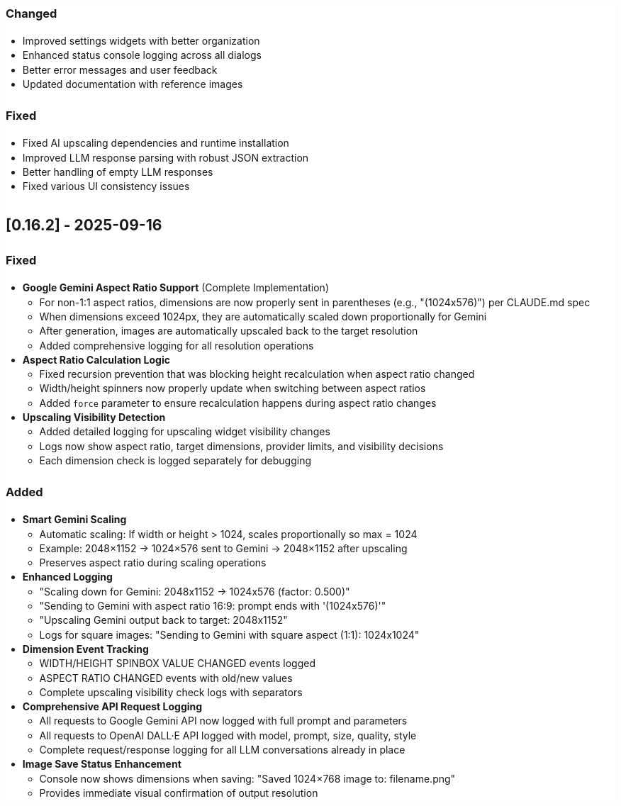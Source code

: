 ### Changed
- Improved settings widgets with better organization
- Enhanced status console logging across all dialogs
- Better error messages and user feedback
- Updated documentation with reference images

### Fixed
- Fixed AI upscaling dependencies and runtime installation
- Improved LLM response parsing with robust JSON extraction
- Better handling of empty LLM responses
- Fixed various UI consistency issues

## [0.16.2] - 2025-09-16

### Fixed
- **Google Gemini Aspect Ratio Support** (Complete Implementation)
  - For non-1:1 aspect ratios, dimensions are now properly sent in parentheses (e.g., "(1024x576)") per CLAUDE.md spec
  - When dimensions exceed 1024px, they are automatically scaled down proportionally for Gemini
  - After generation, images are automatically upscaled back to the target resolution
  - Added comprehensive logging for all resolution operations
- **Aspect Ratio Calculation Logic**
  - Fixed recursion prevention that was blocking height recalculation when aspect ratio changed
  - Width/height spinners now properly update when switching between aspect ratios
  - Added `force` parameter to ensure recalculation happens during aspect ratio changes
- **Upscaling Visibility Detection**
  - Added detailed logging for upscaling widget visibility changes
  - Logs now show aspect ratio, target dimensions, provider limits, and visibility decisions
  - Each dimension check is logged separately for debugging

### Added
- **Smart Gemini Scaling**
  - Automatic scaling: If width or height > 1024, scales proportionally so max = 1024
  - Example: 2048×1152 → 1024×576 sent to Gemini → 2048×1152 after upscaling
  - Preserves aspect ratio during scaling operations
- **Enhanced Logging**
  - "Scaling down for Gemini: 2048x1152 -> 1024x576 (factor: 0.500)"
  - "Sending to Gemini with aspect ratio 16:9: prompt ends with '(1024x576)'"
  - "Upscaling Gemini output back to target: 2048x1152"
  - Logs for square images: "Sending to Gemini with square aspect (1:1): 1024x1024"
- **Dimension Event Tracking**
  - WIDTH/HEIGHT SPINBOX VALUE CHANGED events logged
  - ASPECT RATIO CHANGED events with old/new values
  - Complete upscaling visibility check logs with separators
- **Comprehensive API Request Logging**
  - All requests to Google Gemini API now logged with full prompt and parameters
  - All requests to OpenAI DALL·E API logged with model, prompt, size, quality, style
  - Complete request/response logging for all LLM conversations already in place
- **Image Save Status Enhancement**
  - Console now shows dimensions when saving: "Saved 1024×768 image to: filename.png"
  - Provides immediate visual confirmation of output resolution
